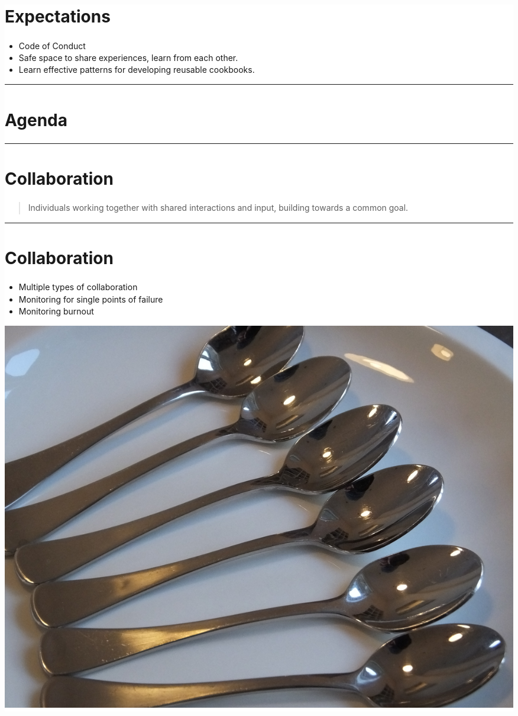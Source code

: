 
# Expectations

* Code of Conduct
* Safe space to share experiences, learn from each other.
* Learn effective patterns for developing reusable cookbooks.

---

# Agenda

---

# Collaboration

> Individuals working together with shared interactions and input, building towards a common goal.

---

# Collaboration

* Multiple types of collaboration
* Monitoring for single points of failure
* Monitoring burnout


![](images/14283534363_a2db2d3345_k.jpg)
